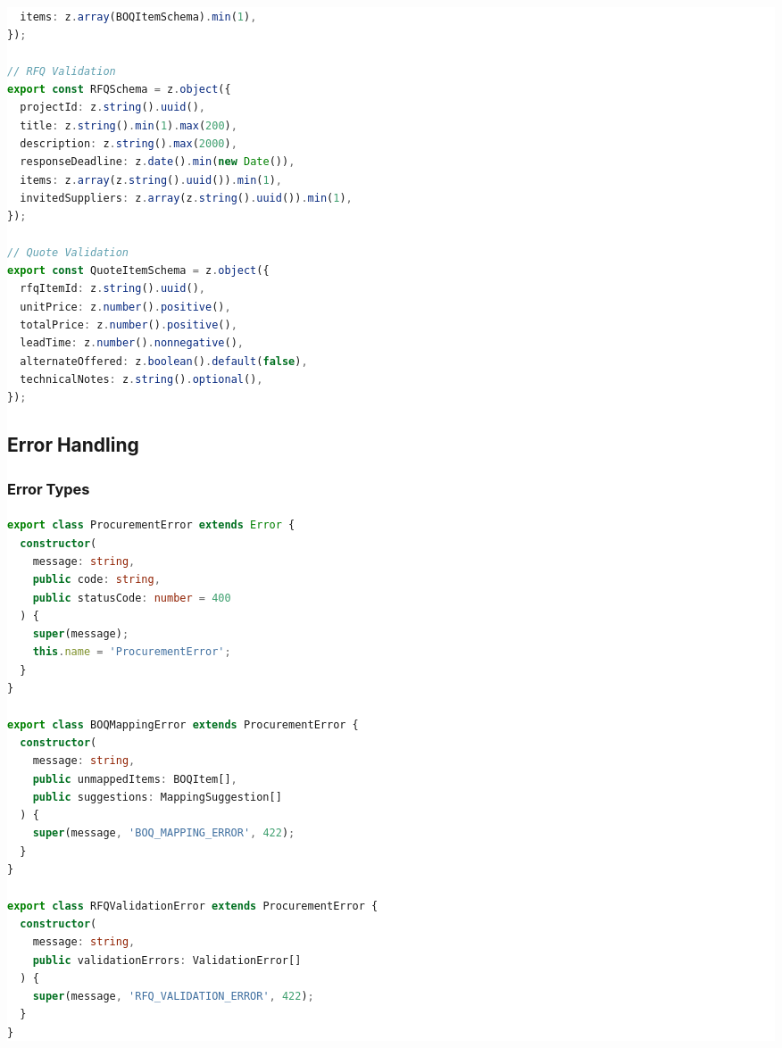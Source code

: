 ```typescript
  items: z.array(BOQItemSchema).min(1),
});

// RFQ Validation
export const RFQSchema = z.object({
  projectId: z.string().uuid(),
  title: z.string().min(1).max(200),
  description: z.string().max(2000),
  responseDeadline: z.date().min(new Date()),
  items: z.array(z.string().uuid()).min(1),
  invitedSuppliers: z.array(z.string().uuid()).min(1),
});

// Quote Validation
export const QuoteItemSchema = z.object({
  rfqItemId: z.string().uuid(),
  unitPrice: z.number().positive(),
  totalPrice: z.number().positive(),
  leadTime: z.number().nonnegative(),
  alternateOffered: z.boolean().default(false),
  technicalNotes: z.string().optional(),
});
```

## Error Handling

### Error Types
```typescript
export class ProcurementError extends Error {
  constructor(
    message: string,
    public code: string,
    public statusCode: number = 400
  ) {
    super(message);
    this.name = 'ProcurementError';
  }
}

export class BOQMappingError extends ProcurementError {
  constructor(
    message: string,
    public unmappedItems: BOQItem[],
    public suggestions: MappingSuggestion[]
  ) {
    super(message, 'BOQ_MAPPING_ERROR', 422);
  }
}

export class RFQValidationError extends ProcurementError {
  constructor(
    message: string,
    public validationErrors: ValidationError[]
  ) {
    super(message, 'RFQ_VALIDATION_ERROR', 422);
  }
}
```
